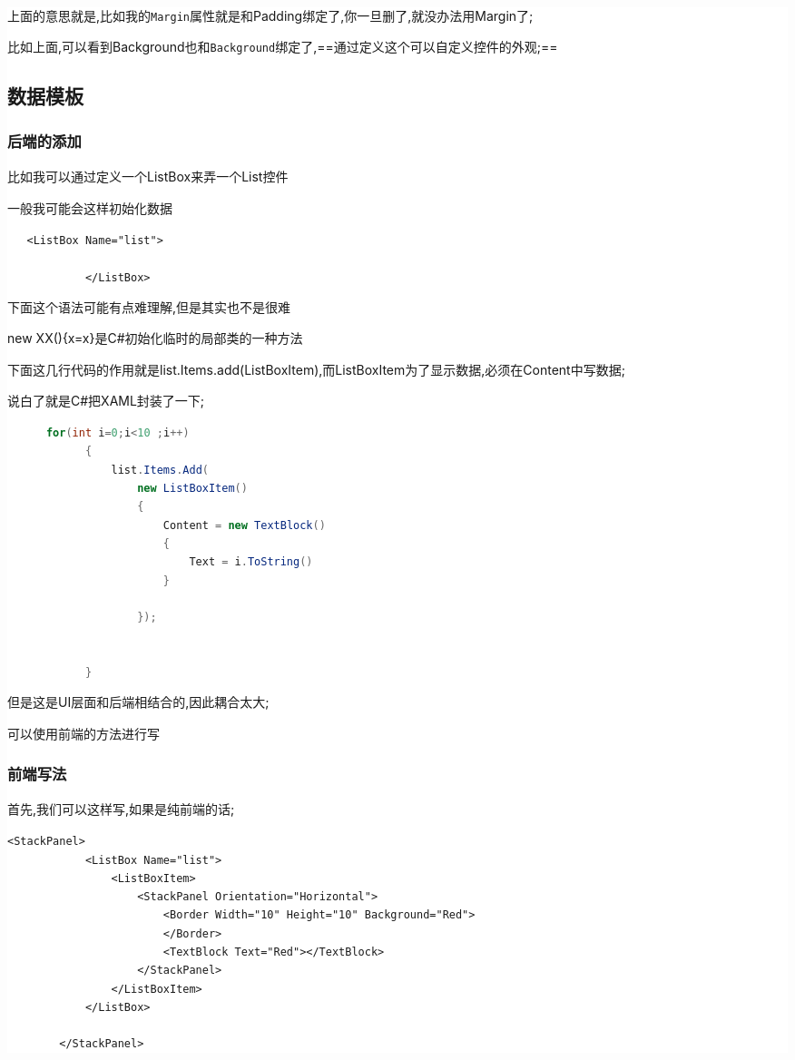 上面的意思就是,比如我的`Margin`属性就是和Padding绑定了,你一旦删了,就没办法用Margin了;

比如上面,可以看到Background也和`Background`绑定了,==通过定义这个可以自定义控件的外观;==

## 数据模板

### 后端的添加

比如我可以通过定义一个ListBox来弄一个List控件

一般我可能会这样初始化数据

```XAML
   <ListBox Name="list">
                
            </ListBox>
```

下面这个语法可能有点难理解,但是其实也不是很难

new XX(){x=x}是C#初始化临时的局部类的一种方法

下面这几行代码的作用就是list.Items.add(ListBoxItem),而ListBoxItem为了显示数据,必须在Content中写数据;

说白了就是C#把XAML封装了一下;

```c#
      for(int i=0;i<10 ;i++)
            {
                list.Items.Add(
                    new ListBoxItem()
                    {
                        Content = new TextBlock()
                        {
                            Text = i.ToString()
                        }

                    });
                
                
            }
```

但是这是UI层面和后端相结合的,因此耦合太大;

可以使用前端的方法进行写

### 前端写法

首先,我们可以这样写,如果是纯前端的话;

```xaml
<StackPanel>
            <ListBox Name="list">
                <ListBoxItem>
                    <StackPanel Orientation="Horizontal">
                        <Border Width="10" Height="10" Background="Red">
                        </Border>
                        <TextBlock Text="Red"></TextBlock>
                    </StackPanel>
                </ListBoxItem>
            </ListBox>

        </StackPanel>
```
